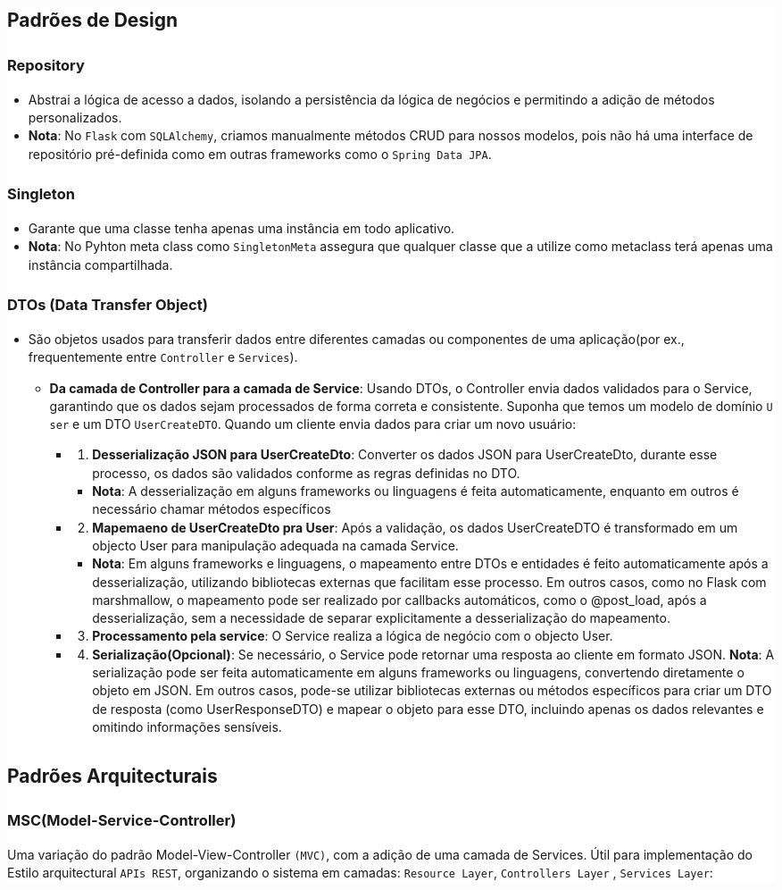 ## Padrões de Design

### Repository

   - Abstrai a lógica de acesso a dados, isolando a persistência da lógica de negócios e permitindo a adição de métodos personalizados.
   - **Nota**: No `Flask` com `SQLAlchemy`, criamos manualmente métodos CRUD para nossos modelos, pois não há uma interface de repositório pré-definida como em outras frameworks como o `Spring Data JPA`.

### Singleton

   - Garante que uma classe tenha apenas uma instância em todo aplicativo.
   - **Nota**: No Pyhton meta class como `SingletonMeta` assegura que qualquer classe que a utilize como metaclass terá apenas uma instância compartilhada.

### DTOs (Data Transfer Object)

- São objetos usados para transferir dados entre diferentes camadas ou componentes de uma aplicação(por ex., frequentemente entre `Controller` e `Services`).

   - **Da camada de Controller para a camada de Service**: Usando DTOs, o Controller envia dados validados para o Service, garantindo que os dados sejam processados de forma correta e consistente. Suponha que temos um modelo de domínio `User` e um DTO `UserCreateDTO`. Quando um cliente envia dados para criar um novo usuário:

      - 1. **Desserialização JSON para UserCreateDto**: Converter os dados JSON
         para UserCreateDto, durante esse processo, os dados são validados conforme as regras definidas no DTO. 
         - **Nota**: A desserialização em alguns frameworks ou linguagens é feita automaticamente, enquanto em outros é necessário chamar métodos específicos
      - 2. **Mapemaeno de UserCreateDto pra User**: Após a validação, os dados UserCreateDTO é transformado em um objecto User para manipulação adequada na camada Service.
         - **Nota**: Em alguns frameworks e linguagens, o mapeamento entre DTOs e entidades é feito automaticamente após a desserialização, utilizando bibliotecas externas que facilitam esse processo. Em outros casos, como no Flask com marshmallow, o mapeamento pode ser realizado por callbacks automáticos, como o @post_load, após a desserialização, sem a necessidade de separar explicitamente a desserialização do mapeamento.
      - 3. **Processamento pela service**: O Service realiza a lógica de negócio com o objecto User.
      - 4. **Serialização(Opcional)**: Se necessário, o Service pode retornar uma resposta ao cliente em formato JSON.
      **Nota**: A serialização pode ser feita automaticamente em alguns frameworks ou linguagens, convertendo diretamente o objeto em JSON. Em outros casos, pode-se utilizar bibliotecas externas ou métodos específicos para criar um DTO de resposta (como UserResponseDTO) e mapear o objeto para esse DTO, incluindo apenas os dados relevantes e omitindo informações sensíveis.

## Padrões Arquitecturais

### MSC(Model-Service-Controller)

  Uma variação do padrão Model-View-Controller `(MVC)`, com a adição de uma camada de Services. Útil para implementação do Estilo arquitectural `APIs REST`, organizando o sistema em camadas: `Resource Layer`, `Controllers Layer` , `Services Layer`:
